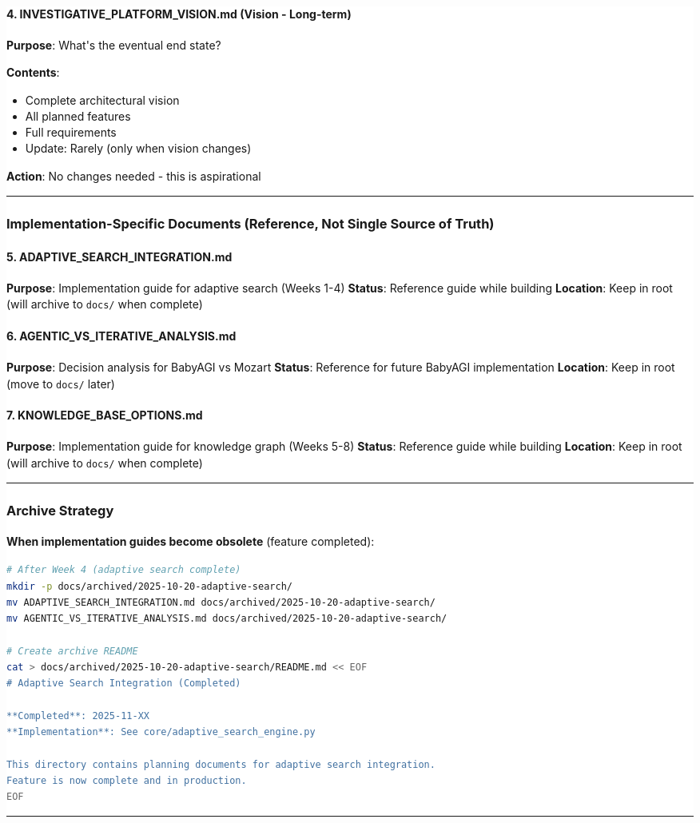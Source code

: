 
#### 4. **INVESTIGATIVE_PLATFORM_VISION.md** (Vision - Long-term)
**Purpose**: What's the eventual end state?

**Contents**:
- Complete architectural vision
- All planned features
- Full requirements
- Update: Rarely (only when vision changes)

**Action**: No changes needed - this is aspirational

---

### Implementation-Specific Documents (Reference, Not Single Source of Truth)

#### 5. **ADAPTIVE_SEARCH_INTEGRATION.md**
**Purpose**: Implementation guide for adaptive search (Weeks 1-4)
**Status**: Reference guide while building
**Location**: Keep in root (will archive to `docs/` when complete)

#### 6. **AGENTIC_VS_ITERATIVE_ANALYSIS.md**
**Purpose**: Decision analysis for BabyAGI vs Mozart
**Status**: Reference for future BabyAGI implementation
**Location**: Keep in root (move to `docs/` later)

#### 7. **KNOWLEDGE_BASE_OPTIONS.md**
**Purpose**: Implementation guide for knowledge graph (Weeks 5-8)
**Status**: Reference guide while building
**Location**: Keep in root (will archive to `docs/` when complete)

---

### Archive Strategy

**When implementation guides become obsolete** (feature completed):
```bash
# After Week 4 (adaptive search complete)
mkdir -p docs/archived/2025-10-20-adaptive-search/
mv ADAPTIVE_SEARCH_INTEGRATION.md docs/archived/2025-10-20-adaptive-search/
mv AGENTIC_VS_ITERATIVE_ANALYSIS.md docs/archived/2025-10-20-adaptive-search/

# Create archive README
cat > docs/archived/2025-10-20-adaptive-search/README.md << EOF
# Adaptive Search Integration (Completed)

**Completed**: 2025-11-XX
**Implementation**: See core/adaptive_search_engine.py

This directory contains planning documents for adaptive search integration.
Feature is now complete and in production.
EOF
```

---